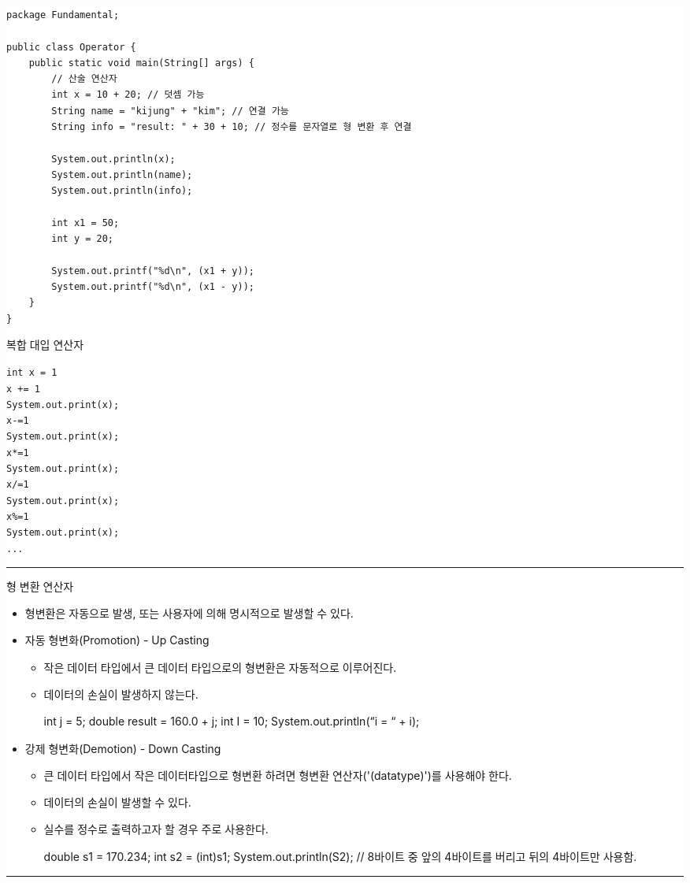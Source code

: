    package Fundamental;
    
    public class Operator {
    	public static void main(String[] args) {
    		// 산술 연산자
    		int x = 10 + 20; // 덧셈 가능
    		String name = "kijung" + "kim"; // 연결 가능
    		String info = "result: " + 30 + 10; // 정수를 문자열로 형 변환 후 연결
    		
    		System.out.println(x);
    		System.out.println(name);
    		System.out.println(info);
    		
    		int x1 = 50;
    		int y = 20;
    		
    		System.out.printf("%d\n", (x1 + y));
    		System.out.printf("%d\n", (x1 - y));
        }
    }

복합 대입 연산자

    int x = 1
    x += 1
    System.out.print(x);
    x-=1
    System.out.print(x);
    x*=1
    System.out.print(x);
    x/=1
    System.out.print(x);
    x%=1
    System.out.print(x);
    ...

---

형 변환 연산자

- 형변환은 자동으로 발생, 또는 사용자에 의해 명시적으로 발생할 수 있다.
- 자동 형변화(Promotion) - Up Casting
  - 작은 데이터 타입에서 큰 데이터 타입으로의 형변환은 자동적으로 이루어진다.
  - 데이터의 손실이 발생하지 않는다.

    int j = 5; double result = 160.0 + j;
    int I = 10;   System.out.println(“i = “ + i); 

- 강제 형변화(Demotion) - Down Casting
  - 큰 데이터 타입에서 작은 데이터타입으로 형변환 하려면 형변환 연산자('(datatype)')를 사용해야 한다.
  - 데이터의 손실이 발생할 수 있다.
  - 실수를 정수로 출력하고자 할 경우 주로 사용한다.

    double s1 = 170.234; int s2 = (int)s1; System.out.println(S2);
    // 8바이트 중 앞의 4바이트를 버리고 뒤의 4바이트만 사용함.

---
